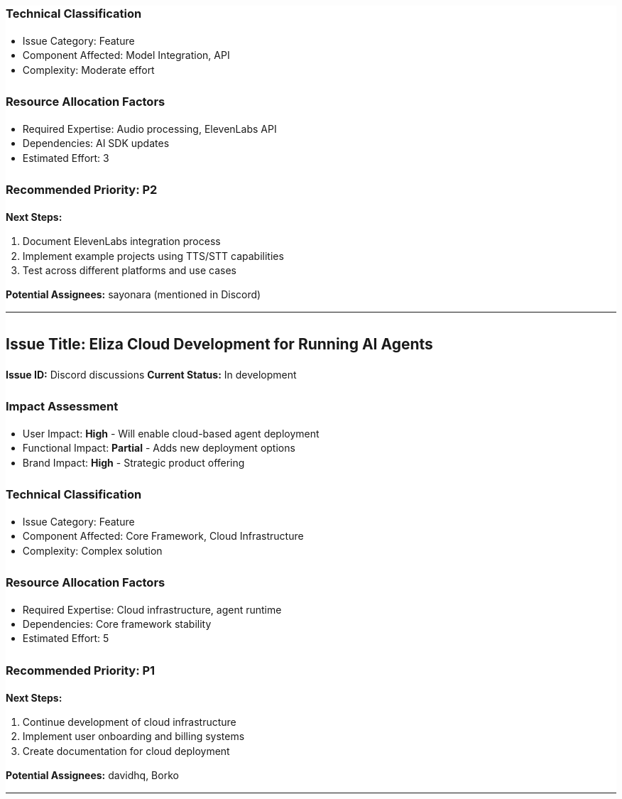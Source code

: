 ### Technical Classification
- Issue Category: Feature
- Component Affected: Model Integration, API
- Complexity: Moderate effort

### Resource Allocation Factors
- Required Expertise: Audio processing, ElevenLabs API
- Dependencies: AI SDK updates
- Estimated Effort: 3

### Recommended Priority: P2
**Next Steps:**
1. Document ElevenLabs integration process
2. Implement example projects using TTS/STT capabilities
3. Test across different platforms and use cases

**Potential Assignees:** sayonara (mentioned in Discord)

---

## Issue Title: Eliza Cloud Development for Running AI Agents
**Issue ID:** Discord discussions
**Current Status:** In development

### Impact Assessment
- User Impact: **High** - Will enable cloud-based agent deployment
- Functional Impact: **Partial** - Adds new deployment options
- Brand Impact: **High** - Strategic product offering

### Technical Classification
- Issue Category: Feature
- Component Affected: Core Framework, Cloud Infrastructure
- Complexity: Complex solution

### Resource Allocation Factors
- Required Expertise: Cloud infrastructure, agent runtime
- Dependencies: Core framework stability
- Estimated Effort: 5

### Recommended Priority: P1
**Next Steps:**
1. Continue development of cloud infrastructure
2. Implement user onboarding and billing systems
3. Create documentation for cloud deployment

**Potential Assignees:** davidhq, Borko

---
